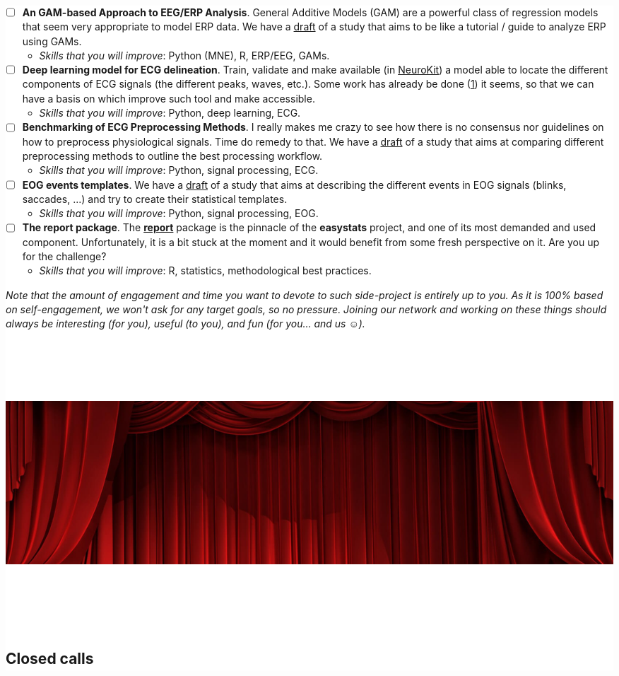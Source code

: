 - [ ] **An GAM-based Approach to EEG/ERP Analysis**. General Additive Models (GAM) are a powerful class of regression models that seem very appropriate to model ERP data. We have a [draft](https://neurokit2.readthedocs.io/en/latest/studies/erp_gam.html) of a study that aims to be like a tutorial / guide to analyze ERP using GAMs.
    - *Skills that you will improve*: Python (MNE), R, ERP/EEG, GAMs.
- [ ] **Deep learning model for ECG delineation**. Train, validate and make available (in [NeuroKit](https://github.com/neuropsychology/NeuroKit)) a model able to locate the different components of ECG signals (the different peaks, waves, etc.). Some work has already be done ([1](https://github.com/neuropsychology/NeuroKit/issues/89#issuecomment-653834058)) it seems, so that we can have a basis on which improve such tool and make accessible.
    - *Skills that you will improve*: Python, deep learning, ECG.
- [ ] **Benchmarking of ECG Preprocessing Methods**. I really makes me crazy to see how there is no consensus nor guidelines on how to preprocess physiological signals. Time do remedy to that. We have a [draft](https://neurokit2.readthedocs.io/en/latest/studies/ecg_preprocessing.html) of a study that aims at comparing different preprocessing methods to outline the best processing workflow.
    - *Skills that you will improve*: Python, signal processing, ECG.
- [ ] **EOG events templates**. We have a [draft](https://neurokit2.readthedocs.io/en/latest/studies/eog_blinktemplate.html) of a study that aims at describing the different events in EOG signals (blinks, saccades, ...) and try to create their statistical templates.
    - *Skills that you will improve*: Python, signal processing, EOG.
- [ ] **The report package**. The [**report**](https://github.com/easystats/report) package is the pinnacle of the **easystats** project, and one of its most demanded and used component. Unfortunately, it is a bit stuck at the moment and it would benefit from some fresh perspective on it. Are you up for the challenge?
    - *Skills that you will improve*: R, statistics, methodological best practices.

*Note that the amount of engagement and time you want to devote to such side-project is entirely up to you. As it is 100% based on self-engagement, we won't ask for any target goals, so no pressure. Joining our network and working on these things should always be interesting (for you), useful (to you), and fun (for you... and us ☺️).*









<img height="400" src="img/curtains.jpg">

## Closed calls
